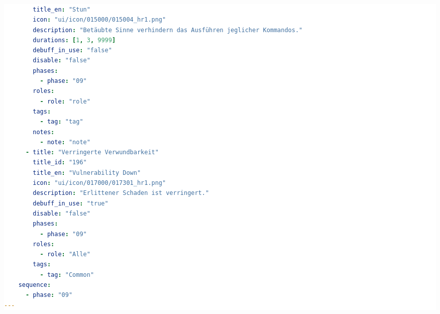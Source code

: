 ```yaml
        title_en: "Stun"
        icon: "ui/icon/015000/015004_hr1.png"
        description: "Betäubte Sinne verhindern das Ausführen jeglicher Kommandos."
        durations: [1, 3, 9999]
        debuff_in_use: "false"
        disable: "false"
        phases:
          - phase: "09"
        roles:
          - role: "role"
        tags:
          - tag: "tag"
        notes:
          - note: "note"
      - title: "Verringerte Verwundbarkeit"
        title_id: "196"
        title_en: "Vulnerability Down"
        icon: "ui/icon/017000/017301_hr1.png"
        description: "Erlittener Schaden ist verringert."
        debuff_in_use: "true"
        disable: "false"
        phases:
          - phase: "09"
        roles:
          - role: "Alle"
        tags:
          - tag: "Common"
    sequence:
      - phase: "09"
---
```


